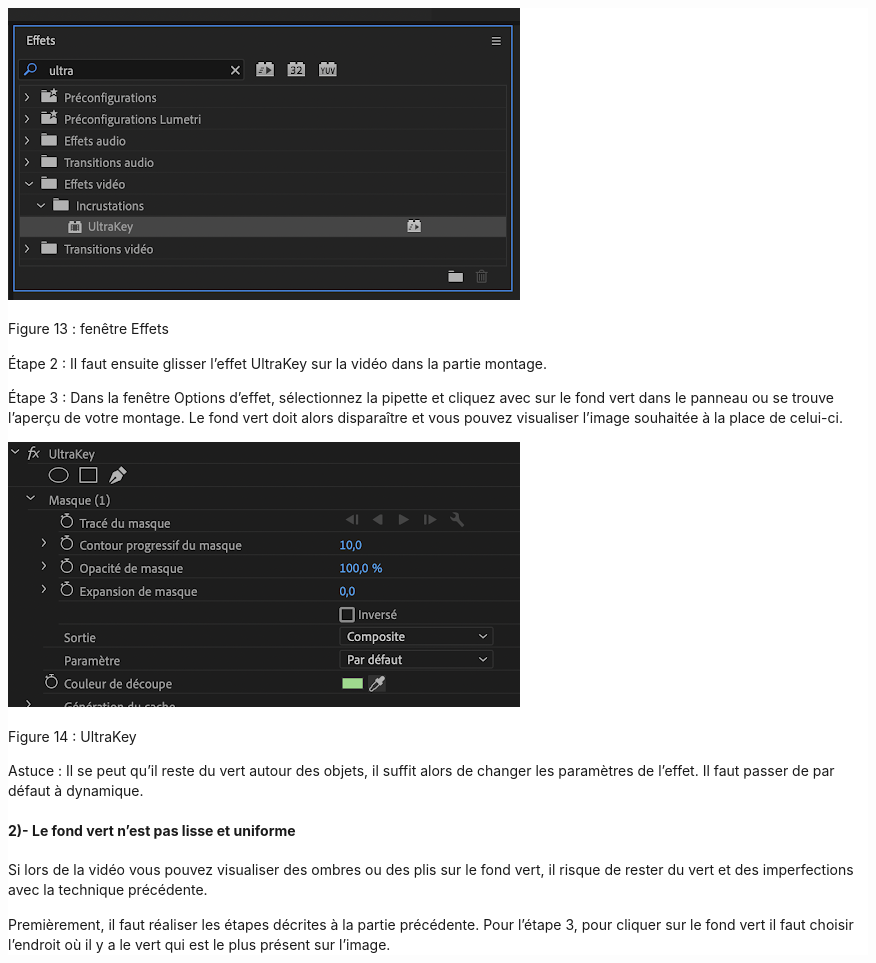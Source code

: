 ![image](./resources/pro13.png)  

Figure 13 : fenêtre Effets

Étape 2 : Il faut ensuite glisser l’effet UltraKey sur la vidéo dans la partie montage.

Étape 3 : Dans la fenêtre Options d’effet, sélectionnez la pipette et cliquez avec sur le fond vert dans le panneau ou se trouve l’aperçu de votre montage. Le fond vert doit alors disparaître et vous pouvez visualiser l’image souhaitée à la place de celui-ci. 

![image](./resources/pro14.png) 
 
Figure 14 : UltraKey

Astuce : Il se peut qu’il reste du vert autour des objets, il suffit alors de changer les paramètres de l’effet. Il faut passer de par défaut à dynamique. 

#### 2)-  Le fond vert n’est pas lisse et uniforme

Si lors de la vidéo vous pouvez visualiser des ombres ou des plis sur le fond vert, il risque de rester du vert et des imperfections avec la technique précédente. 

Premièrement, il faut réaliser les étapes décrites à la partie précédente. Pour l’étape 3, pour cliquer sur le fond vert il faut choisir l’endroit où il y a le vert qui est le plus présent sur l’image. 
